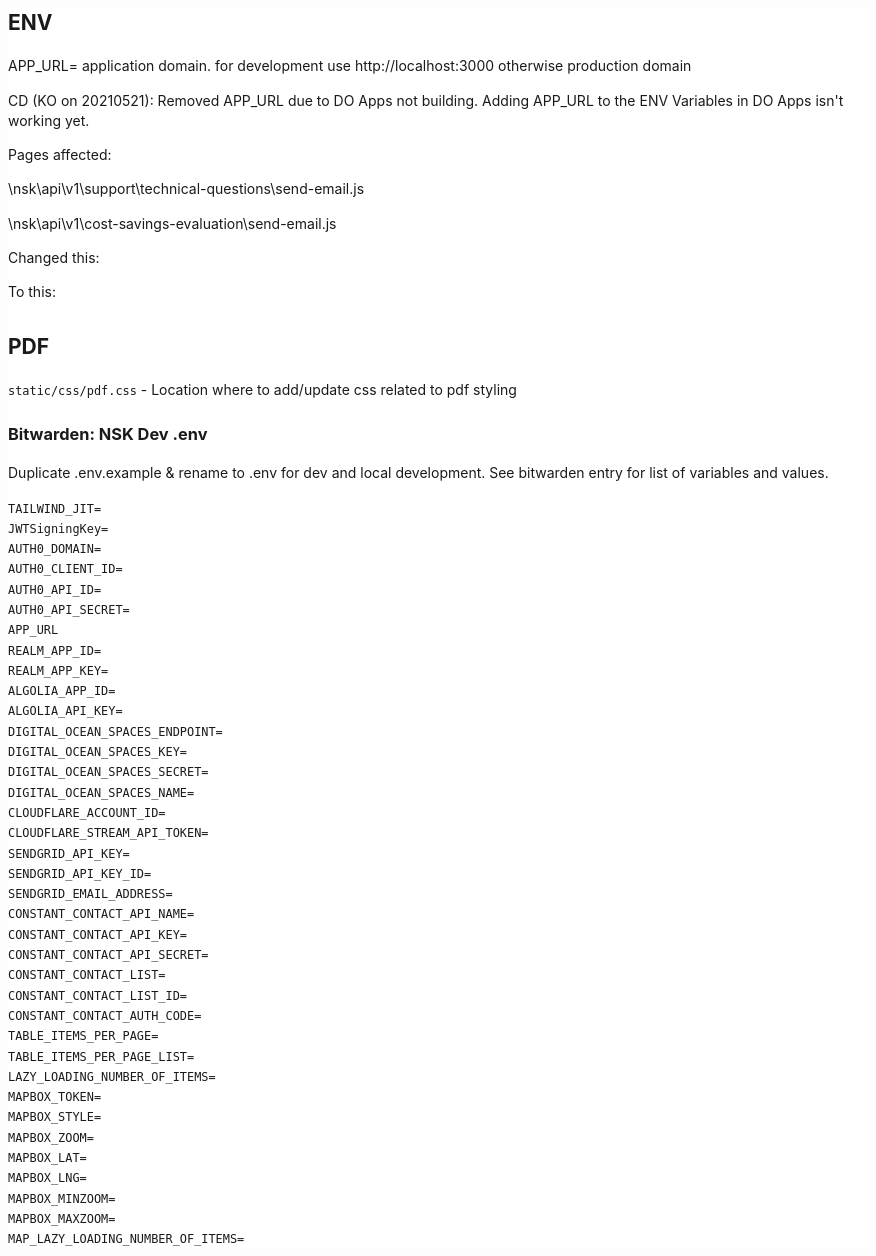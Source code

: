 ## ENV

APP_URL= application domain. for development use http://localhost:3000 otherwise production domain

CD (KO on 20210521): Removed APP_URL due to DO Apps not building. Adding APP_URL to the ENV Variables in DO Apps isn't working yet.

Pages affected:

\nsk\api\v1\support\technical-questions\send-email.js

\nsk\api\v1\cost-savings-evaluation\send-email.js

Changed this:

<link href="${process.env.APP_URL}/css/css" rel="stylesheet" />

To this:

<link href="/css/css" rel="stylesheet" />

## PDF

`static/css/pdf.css` - Location where to add/update css related to pdf styling

### Bitwarden: NSK Dev .env

Duplicate .env.example & rename to .env for dev and local development. See bitwarden entry for list of variables and values.

    TAILWIND_JIT=
    JWTSigningKey=
    AUTH0_DOMAIN=
    AUTH0_CLIENT_ID=
    AUTH0_API_ID=
    AUTH0_API_SECRET=
    APP_URL
    REALM_APP_ID=
    REALM_APP_KEY=
    ALGOLIA_APP_ID=
    ALGOLIA_API_KEY=
    DIGITAL_OCEAN_SPACES_ENDPOINT=
    DIGITAL_OCEAN_SPACES_KEY=
    DIGITAL_OCEAN_SPACES_SECRET=
    DIGITAL_OCEAN_SPACES_NAME=
    CLOUDFLARE_ACCOUNT_ID=
    CLOUDFLARE_STREAM_API_TOKEN=
    SENDGRID_API_KEY=
    SENDGRID_API_KEY_ID=
    SENDGRID_EMAIL_ADDRESS=
    CONSTANT_CONTACT_API_NAME=
    CONSTANT_CONTACT_API_KEY=
    CONSTANT_CONTACT_API_SECRET=
    CONSTANT_CONTACT_LIST=
    CONSTANT_CONTACT_LIST_ID=
    CONSTANT_CONTACT_AUTH_CODE=
    TABLE_ITEMS_PER_PAGE=
    TABLE_ITEMS_PER_PAGE_LIST=
    LAZY_LOADING_NUMBER_OF_ITEMS=
    MAPBOX_TOKEN=
    MAPBOX_STYLE=
    MAPBOX_ZOOM=
    MAPBOX_LAT=
    MAPBOX_LNG=
    MAPBOX_MINZOOM=
    MAPBOX_MAXZOOM=
    MAP_LAZY_LOADING_NUMBER_OF_ITEMS=